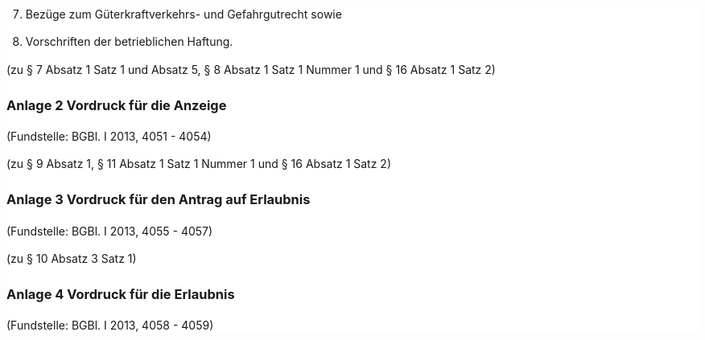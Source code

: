 
7.  Bezüge zum Güterkraftverkehrs- und Gefahrgutrecht sowie


8.  Vorschriften der betrieblichen Haftung.




(zu § 7 Absatz 1 Satz 1 und Absatz 5, § 8 Absatz 1 Satz 1 Nummer 1 und
§ 16 Absatz 1 Satz 2)

### Anlage 2 Vordruck für die Anzeige

(Fundstelle: BGBl. I 2013, 4051 - 4054)






(zu § 9 Absatz 1, § 11 Absatz 1 Satz 1 Nummer 1 und § 16 Absatz 1 Satz
2)

### Anlage 3 Vordruck für den Antrag auf Erlaubnis

(Fundstelle: BGBl. I 2013, 4055 - 4057)





(zu § 10 Absatz 3 Satz 1)

### Anlage 4 Vordruck für die Erlaubnis

(Fundstelle: BGBl. I 2013, 4058 - 4059)




